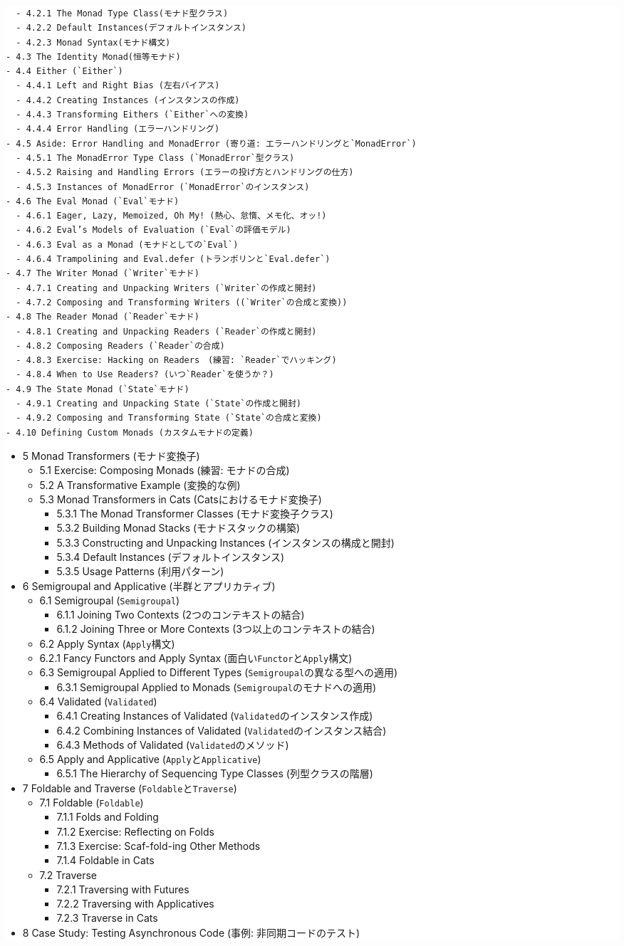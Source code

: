       - 4.2.1 The Monad Type Class(モナド型クラス)
      - 4.2.2 Default Instances(デフォルトインスタンス)
      - 4.2.3 Monad Syntax(モナド構文)
    - 4.3 The Identity Monad(恒等モナド)
    - 4.4 Either (`Either`)
      - 4.4.1 Left and Right Bias (左右バイアス)
      - 4.4.2 Creating Instances (インスタンスの作成)
      - 4.4.3 Transforming Eithers (`Either`への変換)
      - 4.4.4 Error Handling (エラーハンドリング)
    - 4.5 Aside: Error Handling and MonadError (寄り道: エラーハンドリングと`MonadError`)
      - 4.5.1 The MonadError Type Class (`MonadError`型クラス)
      - 4.5.2 Raising and Handling Errors (エラーの投げ方とハンドリングの仕方)
      - 4.5.3 Instances of MonadError (`MonadError`のインスタンス)
    - 4.6 The Eval Monad (`Eval`モナド)
      - 4.6.1 Eager, Lazy, Memoized, Oh My! (熱心、怠惰、メモ化、オッ!)
      - 4.6.2 Eval’s Models of Evaluation (`Eval`の評価モデル)
      - 4.6.3 Eval as a Monad (モナドとしての`Eval`)
      - 4.6.4 Trampolining and Eval.defer (トランポリンと`Eval.defer`)
    - 4.7 The Writer Monad (`Writer`モナド)
      - 4.7.1 Creating and Unpacking Writers (`Writer`の作成と開封)
      - 4.7.2 Composing and Transforming Writers ((`Writer`の合成と変換))
    - 4.8 The Reader Monad (`Reader`モナド)
      - 4.8.1 Creating and Unpacking Readers (`Reader`の作成と開封)
      - 4.8.2 Composing Readers (`Reader`の合成)
      - 4.8.3 Exercise: Hacking on Readers　(練習: `Reader`でハッキング)
      - 4.8.4 When to Use Readers? (いつ`Reader`を使うか？)
    - 4.9 The State Monad (`State`モナド)
      - 4.9.1 Creating and Unpacking State (`State`の作成と開封)
      - 4.9.2 Composing and Transforming State (`State`の合成と変換)
    - 4.10 Defining Custom Monads (カスタムモナドの定義)
- 5 Monad Transformers (モナド変換子)
    - 5.1 Exercise: Composing Monads (練習: モナドの合成)
    - 5.2 A Transformative Example (変換的な例)
    - 5.3 Monad Transformers in Cats (Catsにおけるモナド変換子)
      - 5.3.1 The Monad Transformer Classes (モナド変換子クラス)
      - 5.3.2 Building Monad Stacks (モナドスタックの構築)
      - 5.3.3 Constructing and Unpacking Instances (インスタンスの構成と開封)
      - 5.3.4 Default Instances (デフォルトインスタンス)
      - 5.3.5 Usage Patterns (利用パターン)
- 6 Semigroupal and Applicative (半群とアプリカティブ)
    - 6.1 Semigroupal (`Semigroupal`)
      - 6.1.1 Joining Two Contexts (2つのコンテキストの結合)
      - 6.1.2 Joining Three or More Contexts (3つ以上のコンテキストの結合)
    - 6.2 Apply Syntax (`Apply`構文)
    - 6.2.1 Fancy Functors and Apply Syntax (面白い`Functor`と`Apply`構文)
    - 6.3 Semigroupal Applied to Different Types (`Semigroupal`の異なる型への適用)
      - 6.3.1 Semigroupal Applied to Monads (`Semigroupal`のモナドへの適用)
  - 6.4 Validated (`Validated`)
    - 6.4.1 Creating Instances of Validated (`Validated`のインスタンス作成)
    - 6.4.2 Combining Instances of Validated (`Validated`のインスタンス結合)
    - 6.4.3 Methods of Validated (`Validated`のメソッド)
  - 6.5 Apply and Applicative (`Apply`と`Applicative`)
    - 6.5.1 The Hierarchy of Sequencing Type Classes (列型クラスの階層)
- 7 Foldable and Traverse (`Foldable`と`Traverse`)
  - 7.1 Foldable (`Foldable`)
    - 7.1.1 Folds and Folding
    - 7.1.2 Exercise: Reflecting on Folds
    - 7.1.3 Exercise: Scaf-fold-ing Other Methods
    - 7.1.4 Foldable in Cats
  - 7.2 Traverse
    - 7.2.1 Traversing with Futures
    - 7.2.2 Traversing with Applicatives
    - 7.2.3 Traverse in Cats
- 8 Case Study: Testing Asynchronous Code (事例: 非同期コードのテスト)